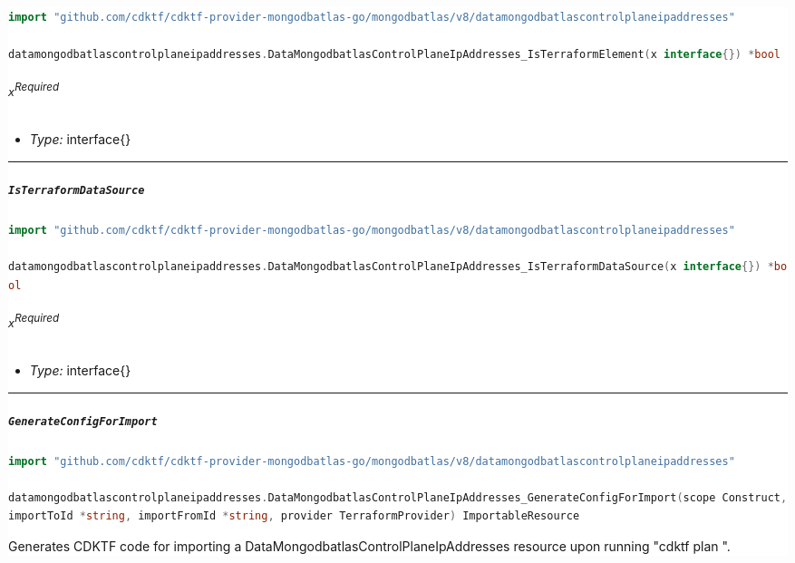 ```go
import "github.com/cdktf/cdktf-provider-mongodbatlas-go/mongodbatlas/v8/datamongodbatlascontrolplaneipaddresses"

datamongodbatlascontrolplaneipaddresses.DataMongodbatlasControlPlaneIpAddresses_IsTerraformElement(x interface{}) *bool
```

###### `x`<sup>Required</sup> <a name="x" id="@cdktf/provider-mongodbatlas.dataMongodbatlasControlPlaneIpAddresses.DataMongodbatlasControlPlaneIpAddresses.isTerraformElement.parameter.x"></a>

- *Type:* interface{}

---

##### `IsTerraformDataSource` <a name="IsTerraformDataSource" id="@cdktf/provider-mongodbatlas.dataMongodbatlasControlPlaneIpAddresses.DataMongodbatlasControlPlaneIpAddresses.isTerraformDataSource"></a>

```go
import "github.com/cdktf/cdktf-provider-mongodbatlas-go/mongodbatlas/v8/datamongodbatlascontrolplaneipaddresses"

datamongodbatlascontrolplaneipaddresses.DataMongodbatlasControlPlaneIpAddresses_IsTerraformDataSource(x interface{}) *bool
```

###### `x`<sup>Required</sup> <a name="x" id="@cdktf/provider-mongodbatlas.dataMongodbatlasControlPlaneIpAddresses.DataMongodbatlasControlPlaneIpAddresses.isTerraformDataSource.parameter.x"></a>

- *Type:* interface{}

---

##### `GenerateConfigForImport` <a name="GenerateConfigForImport" id="@cdktf/provider-mongodbatlas.dataMongodbatlasControlPlaneIpAddresses.DataMongodbatlasControlPlaneIpAddresses.generateConfigForImport"></a>

```go
import "github.com/cdktf/cdktf-provider-mongodbatlas-go/mongodbatlas/v8/datamongodbatlascontrolplaneipaddresses"

datamongodbatlascontrolplaneipaddresses.DataMongodbatlasControlPlaneIpAddresses_GenerateConfigForImport(scope Construct, importToId *string, importFromId *string, provider TerraformProvider) ImportableResource
```

Generates CDKTF code for importing a DataMongodbatlasControlPlaneIpAddresses resource upon running "cdktf plan <stack-name>".
